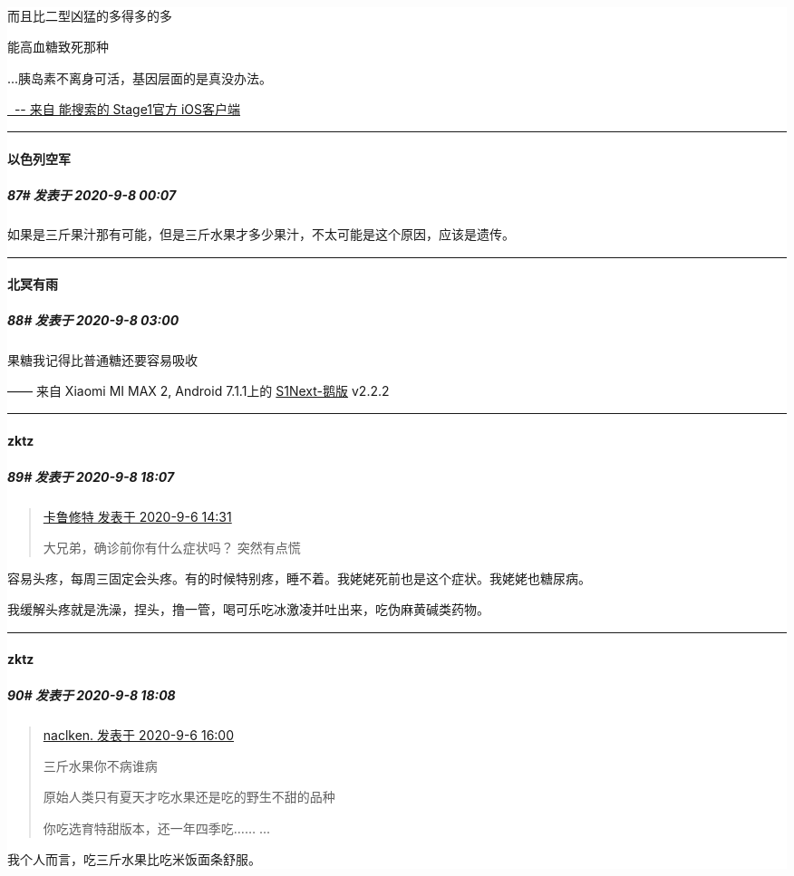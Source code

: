 而且比二型凶猛的多得多的多

能高血糖致死那种

 ...</blockquote>胰岛素不离身可活，基因层面的是真没办法。

[  -- 来自 能搜索的 Stage1官方 iOS客户端](https://itunes.apple.com/fi/app/saraba1st/id1221237470?mt=8)


-----

####  以色列空军  
##### 87#       发表于 2020-9-8 00:07


如果是三斤果汁那有可能，但是三斤水果才多少果汁，不太可能是这个原因，应该是遗传。


-----

####  北冥有雨  
##### 88#       发表于 2020-9-8 03:00


果糖我记得比普通糖还要容易吸收

—— 来自 Xiaomi MI MAX 2, Android 7.1.1上的 [S1Next-鹅版](https://github.com/ykrank/S1-Next/releases) v2.2.2


-----

####  zktz  
##### 89#       发表于 2020-9-8 18:07


<blockquote><a href="httphttps://bbs.saraba1st.com/2b/forum.php?mod=redirect&amp;goto=findpost&amp;pid=48656273&amp;ptid=1958313" target="_blank">卡鲁修特 发表于 2020-9-6 14:31</a>

大兄弟，确诊前你有什么症状吗？ 突然有点慌</blockquote>
容易头疼，每周三固定会头疼。有的时候特别疼，睡不着。我姥姥死前也是这个症状。我姥姥也糖尿病。

我缓解头疼就是洗澡，捏头，撸一管，喝可乐吃冰激凌并吐出来，吃伪麻黄碱类药物。


-----

####  zktz  
##### 90#       发表于 2020-9-8 18:08


<blockquote><a href="httphttps://bbs.saraba1st.com/2b/forum.php?mod=redirect&amp;goto=findpost&amp;pid=48656798&amp;ptid=1958313" target="_blank">naclken. 发表于 2020-9-6 16:00</a>

三斤水果你不病谁病

原始人类只有夏天才吃水果还是吃的野生不甜的品种

你吃选育特甜版本，还一年四季吃…… ...</blockquote>
我个人而言，吃三斤水果比吃米饭面条舒服。

